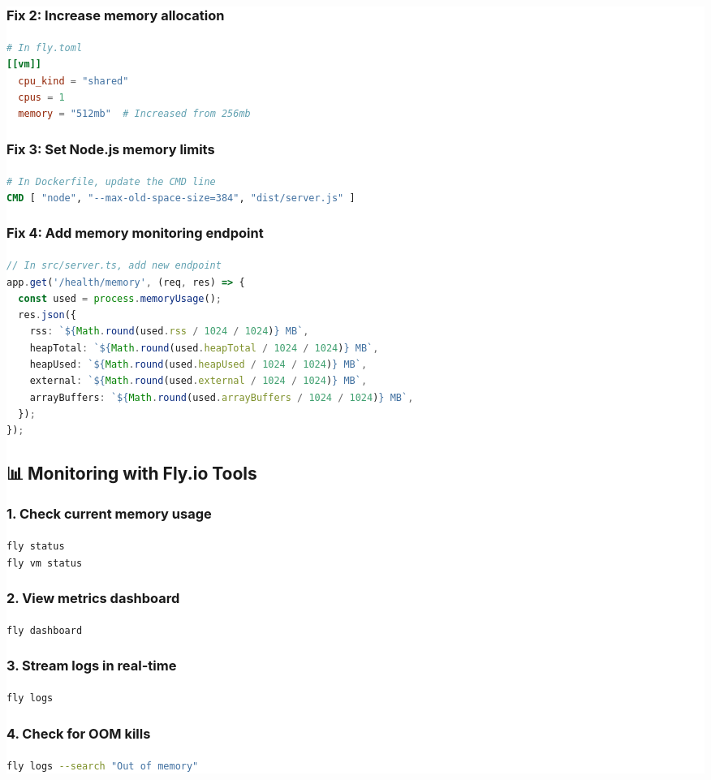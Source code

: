 ### Fix 2: Increase memory allocation

```toml
# In fly.toml
[[vm]]
  cpu_kind = "shared"
  cpus = 1
  memory = "512mb"  # Increased from 256mb
```

### Fix 3: Set Node.js memory limits

```dockerfile
# In Dockerfile, update the CMD line
CMD [ "node", "--max-old-space-size=384", "dist/server.js" ]
```

### Fix 4: Add memory monitoring endpoint

```typescript
// In src/server.ts, add new endpoint
app.get('/health/memory', (req, res) => {
  const used = process.memoryUsage();
  res.json({
    rss: `${Math.round(used.rss / 1024 / 1024)} MB`,
    heapTotal: `${Math.round(used.heapTotal / 1024 / 1024)} MB`,
    heapUsed: `${Math.round(used.heapUsed / 1024 / 1024)} MB`,
    external: `${Math.round(used.external / 1024 / 1024)} MB`,
    arrayBuffers: `${Math.round(used.arrayBuffers / 1024 / 1024)} MB`,
  });
});
```

## 📊 Monitoring with Fly.io Tools

### 1. **Check current memory usage**
```bash
fly status
fly vm status
```

### 2. **View metrics dashboard**
```bash
fly dashboard
```

### 3. **Stream logs in real-time**
```bash
fly logs
```

### 4. **Check for OOM kills**
```bash
fly logs --search "Out of memory"
```
